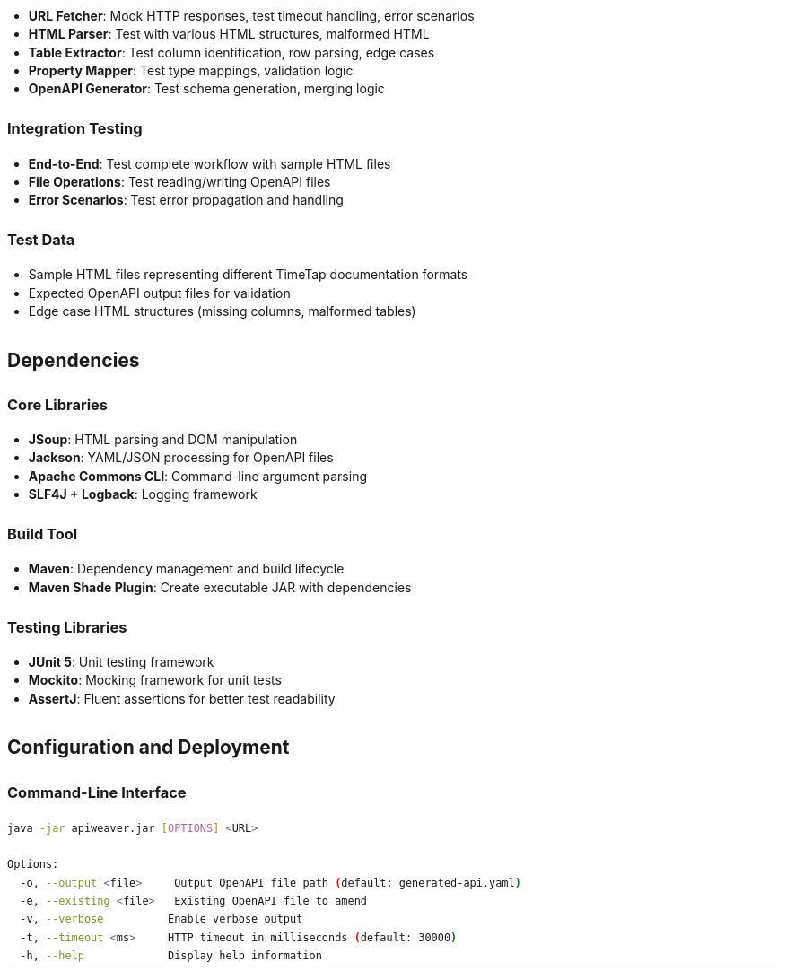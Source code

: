 - **URL Fetcher**: Mock HTTP responses, test timeout handling, error scenarios
- **HTML Parser**: Test with various HTML structures, malformed HTML
- **Table Extractor**: Test column identification, row parsing, edge cases
- **Property Mapper**: Test type mappings, validation logic
- **OpenAPI Generator**: Test schema generation, merging logic

### Integration Testing

- **End-to-End**: Test complete workflow with sample HTML files
- **File Operations**: Test reading/writing OpenAPI files
- **Error Scenarios**: Test error propagation and handling

### Test Data

- Sample HTML files representing different TimeTap documentation formats
- Expected OpenAPI output files for validation
- Edge case HTML structures (missing columns, malformed tables)

## Dependencies

### Core Libraries

- **JSoup**: HTML parsing and DOM manipulation
- **Jackson**: YAML/JSON processing for OpenAPI files
- **Apache Commons CLI**: Command-line argument parsing
- **SLF4J + Logback**: Logging framework

### Build Tool

- **Maven**: Dependency management and build lifecycle
- **Maven Shade Plugin**: Create executable JAR with dependencies

### Testing Libraries

- **JUnit 5**: Unit testing framework
- **Mockito**: Mocking framework for unit tests
- **AssertJ**: Fluent assertions for better test readability

## Configuration and Deployment

### Command-Line Interface

```bash
java -jar apiweaver.jar [OPTIONS] <URL>

Options:
  -o, --output <file>     Output OpenAPI file path (default: generated-api.yaml)
  -e, --existing <file>   Existing OpenAPI file to amend
  -v, --verbose          Enable verbose output
  -t, --timeout <ms>     HTTP timeout in milliseconds (default: 30000)
  -h, --help             Display help information
```
